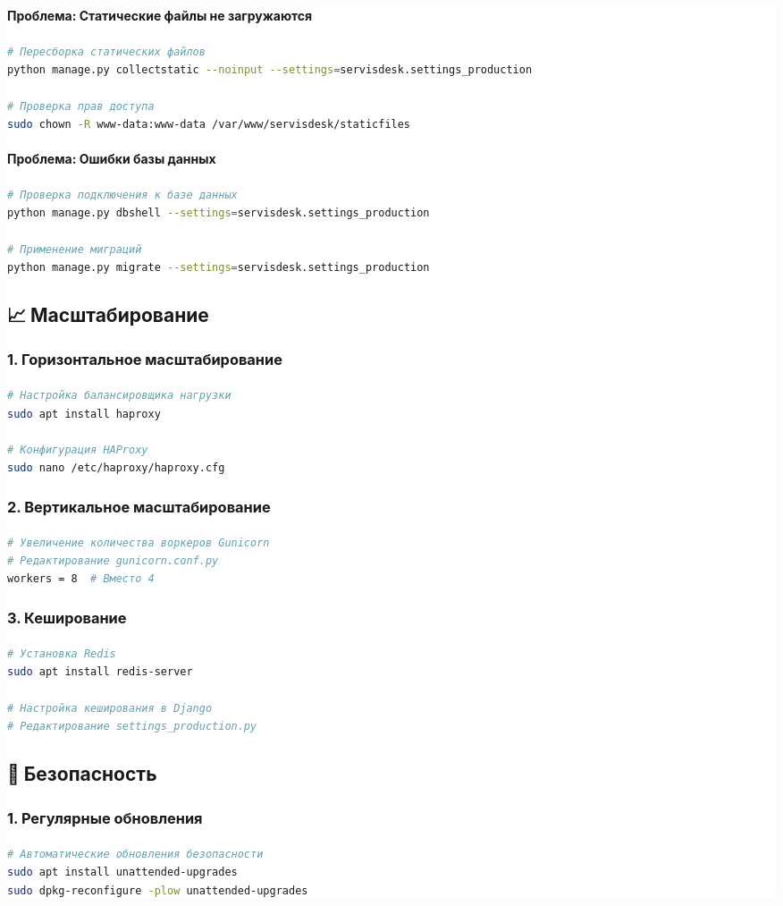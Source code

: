 #### Проблема: Статические файлы не загружаются
```bash
# Пересборка статических файлов
python manage.py collectstatic --noinput --settings=servisdesk.settings_production

# Проверка прав доступа
sudo chown -R www-data:www-data /var/www/servisdesk/staticfiles
```

#### Проблема: Ошибки базы данных
```bash
# Проверка подключения к базе данных
python manage.py dbshell --settings=servisdesk.settings_production

# Применение миграций
python manage.py migrate --settings=servisdesk.settings_production
```

## 📈 Масштабирование

### 1. Горизонтальное масштабирование
```bash
# Настройка балансировщика нагрузки
sudo apt install haproxy

# Конфигурация HAProxy
sudo nano /etc/haproxy/haproxy.cfg
```

### 2. Вертикальное масштабирование
```bash
# Увеличение количества воркеров Gunicorn
# Редактирование gunicorn.conf.py
workers = 8  # Вместо 4
```

### 3. Кеширование
```bash
# Установка Redis
sudo apt install redis-server

# Настройка кеширования в Django
# Редактирование settings_production.py
```

## 🔐 Безопасность

### 1. Регулярные обновления
```bash
# Автоматические обновления безопасности
sudo apt install unattended-upgrades
sudo dpkg-reconfigure -plow unattended-upgrades
```
